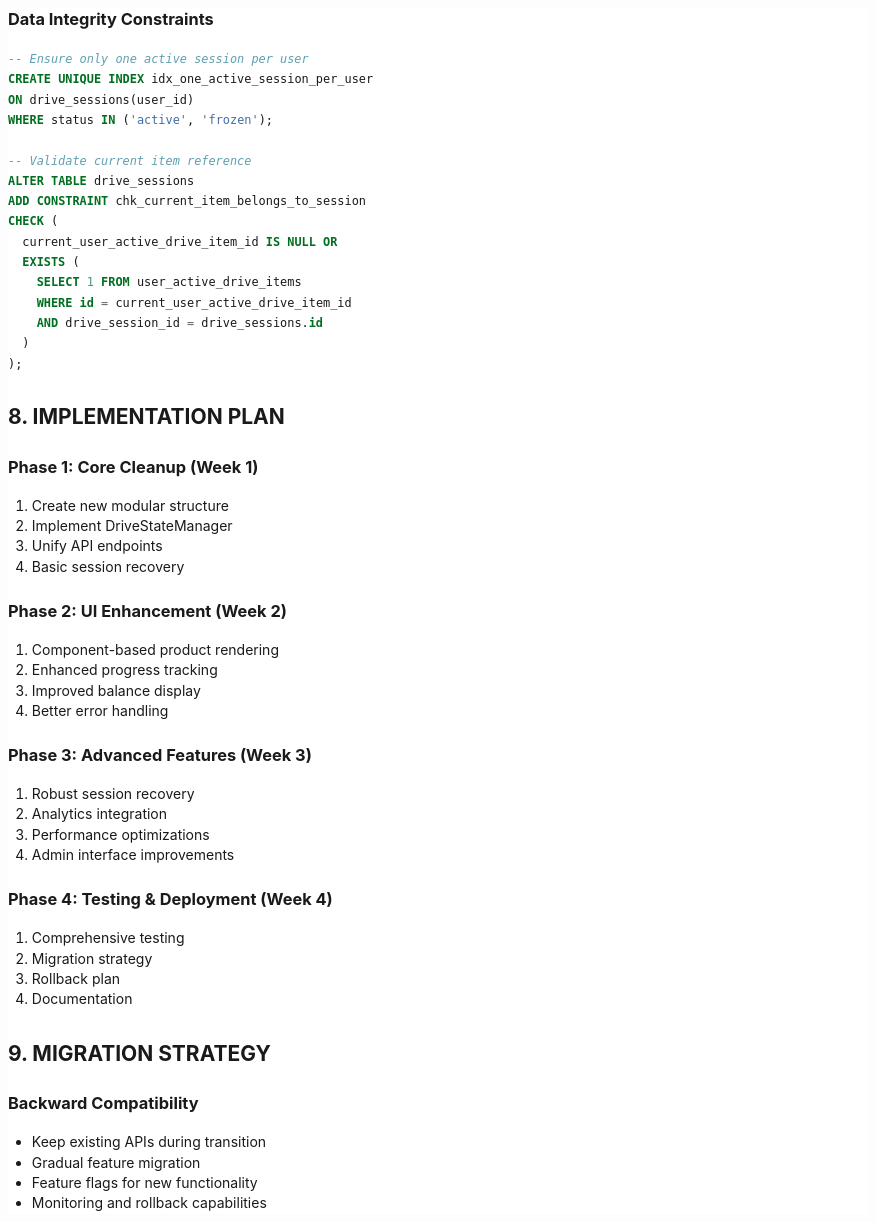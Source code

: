 ### Data Integrity Constraints
```sql
-- Ensure only one active session per user
CREATE UNIQUE INDEX idx_one_active_session_per_user 
ON drive_sessions(user_id) 
WHERE status IN ('active', 'frozen');

-- Validate current item reference
ALTER TABLE drive_sessions 
ADD CONSTRAINT chk_current_item_belongs_to_session 
CHECK (
  current_user_active_drive_item_id IS NULL OR 
  EXISTS (
    SELECT 1 FROM user_active_drive_items 
    WHERE id = current_user_active_drive_item_id 
    AND drive_session_id = drive_sessions.id
  )
);
```

## 8. IMPLEMENTATION PLAN

### Phase 1: Core Cleanup (Week 1)
1. Create new modular structure
2. Implement DriveStateManager
3. Unify API endpoints
4. Basic session recovery

### Phase 2: UI Enhancement (Week 2)
1. Component-based product rendering
2. Enhanced progress tracking
3. Improved balance display
4. Better error handling

### Phase 3: Advanced Features (Week 3)
1. Robust session recovery
2. Analytics integration
3. Performance optimizations
4. Admin interface improvements

### Phase 4: Testing & Deployment (Week 4)
1. Comprehensive testing
2. Migration strategy
3. Rollback plan
4. Documentation

## 9. MIGRATION STRATEGY

### Backward Compatibility
- Keep existing APIs during transition
- Gradual feature migration
- Feature flags for new functionality
- Monitoring and rollback capabilities
